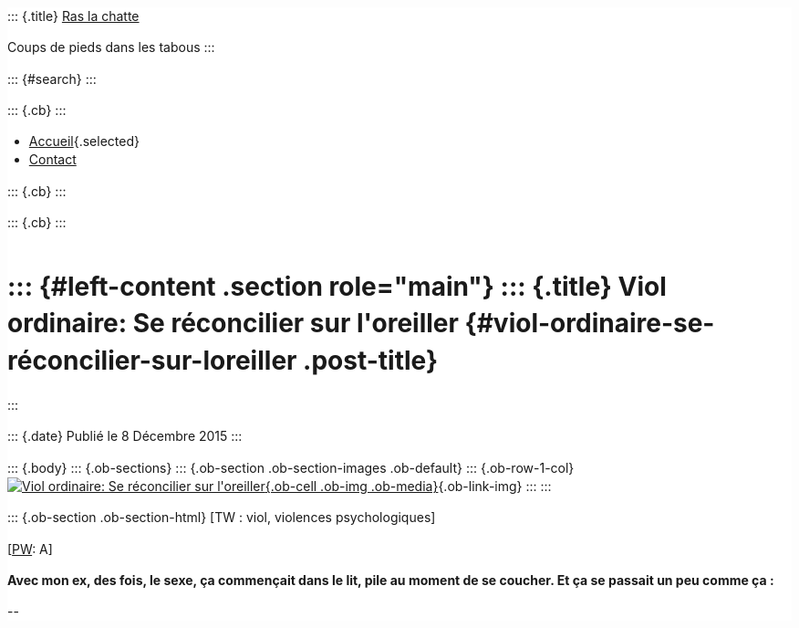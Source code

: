 ::: {.title}
[Ras la
chatte](http://ras-la-chatte.over-blog.com "Coups de pieds dans les tabous")

Coups de pieds dans les tabous
:::

::: {#search}
:::

::: {.cb}
:::

-   [Accueil](http://ras-la-chatte.over-blog.com){.selected}
-   [Contact](/contact "Contact")

::: {.cb}
:::

::: {.cb}
:::

::: {#left-content .section role="main"}
::: {.title}
 Viol ordinaire: Se réconcilier sur l\'oreiller  {#viol-ordinaire-se-réconcilier-sur-loreiller .post-title}
==============================================
:::

::: {.date}
Publié le 8 Décembre 2015
:::

::: {.body}
::: {.ob-sections}
::: {.ob-section .ob-section-images .ob-default}
::: {.ob-row-1-col}
[![Viol ordinaire: Se réconcilier sur
l\'oreiller](http://img.over-blog-kiwi.com/1/84/70/28/20151208/ob_eaabe5_oreiller-onea-mars.jpg){.ob-cell
.ob-img
.ob-media}](http://img.over-blog-kiwi.com/1/84/70/28/20151208/ob_eaabe5_oreiller-onea-mars.jpg){.ob-link-img}
:::
:::

::: {.ob-section .ob-section-html}
\[TW : viol, violences psychologiques\]

\[[PW](http://ras-la-chatte.over-blog.com/pour-celleux-qui-me-connaissent-dans-la-vraie-vie.html):
A\]

**Avec mon ex, des fois, le sexe, ça commençait dans le lit, pile au
moment de se coucher. Et ça se passait un peu comme ça :**

\--

